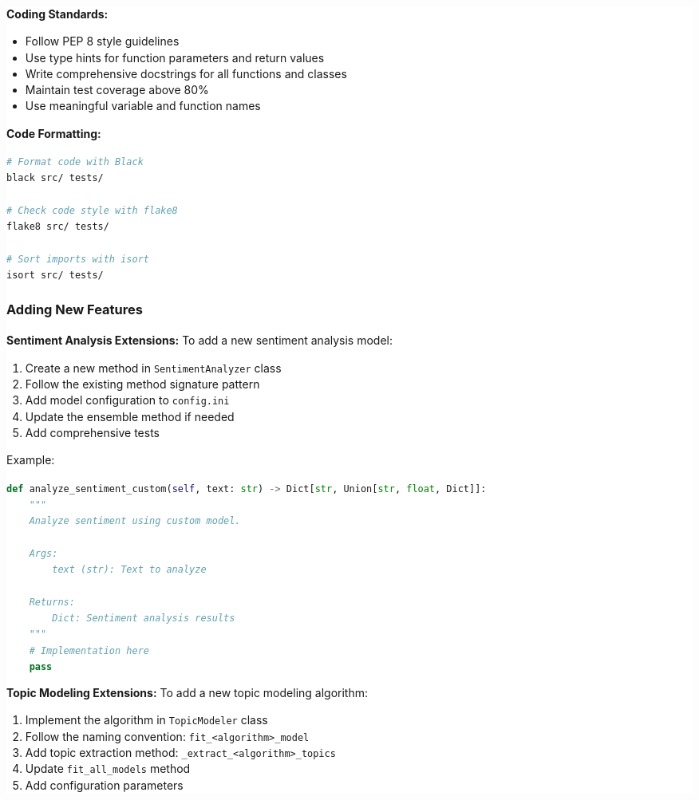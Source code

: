 **Coding Standards:**
- Follow PEP 8 style guidelines
- Use type hints for function parameters and return values
- Write comprehensive docstrings for all functions and classes
- Maintain test coverage above 80%
- Use meaningful variable and function names

**Code Formatting:**
```bash
# Format code with Black
black src/ tests/

# Check code style with flake8
flake8 src/ tests/

# Sort imports with isort
isort src/ tests/
```

### Adding New Features

**Sentiment Analysis Extensions:**
To add a new sentiment analysis model:

1. Create a new method in `SentimentAnalyzer` class
2. Follow the existing method signature pattern
3. Add model configuration to `config.ini`
4. Update the ensemble method if needed
5. Add comprehensive tests

Example:
```python
def analyze_sentiment_custom(self, text: str) -> Dict[str, Union[str, float, Dict]]:
    """
    Analyze sentiment using custom model.
    
    Args:
        text (str): Text to analyze
        
    Returns:
        Dict: Sentiment analysis results
    """
    # Implementation here
    pass
```

**Topic Modeling Extensions:**
To add a new topic modeling algorithm:

1. Implement the algorithm in `TopicModeler` class
2. Follow the naming convention: `fit_<algorithm>_model`
3. Add topic extraction method: `_extract_<algorithm>_topics`
4. Update `fit_all_models` method
5. Add configuration parameters
